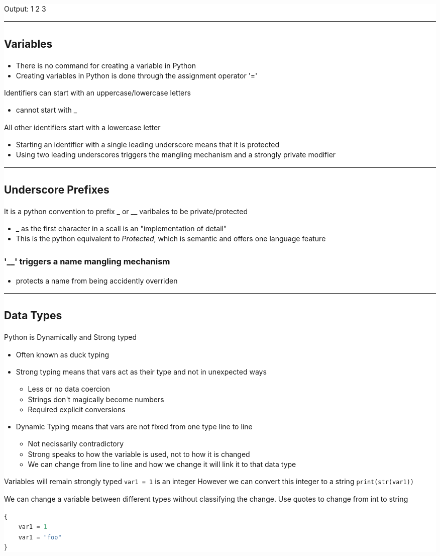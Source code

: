 Output:
1 2 3

---

## Variables
- There is no command for creating a variable in Python
- Creating variables in Python is done through the assignment operator '='

Identifiers can start with an uppercase/lowercase letters
- cannot start with _

All other identifiers start with a lowercase letter
- Starting an identifier with a single leading underscore means that it is protected
- Using two leading underscores triggers the mangling mechanism and a strongly private modifier 

---

## Underscore Prefixes
It is a python convention to prefix _ or __ varibales to be private/protected
- _ as the first character in a scall is an "implementation of detail"
- This is the python equivalent to *Protected*, which is semantic and offers one language feature


### \'__\' triggers a name mangling mechanism
- protects a name from being accidently overriden

---

## Data Types
Python is Dynamically and Strong typed 
- Often known as duck typing
* Strong typing means that vars act as their type and not in unexpected ways
  * Less or no data coercion
  * Strings don't magically become numbers
  * Required explicit conversions

* Dynamic Typing means that vars are not fixed from one type line to line
  *  Not necissarily contradictory
  * Strong speaks to how the variable is used, not to how it is changed
  * We can change from line to line and how we change it will link it to that data type

Variables will remain strongly typed
`var1 = 1` is an integer
However we can convert this integer to a string
`print(str(var1))`

We can change a variable between different types without classifying the change. Use quotes to change from int to string
```python
{
	var1 = 1
	var1 = "foo"
}
```
